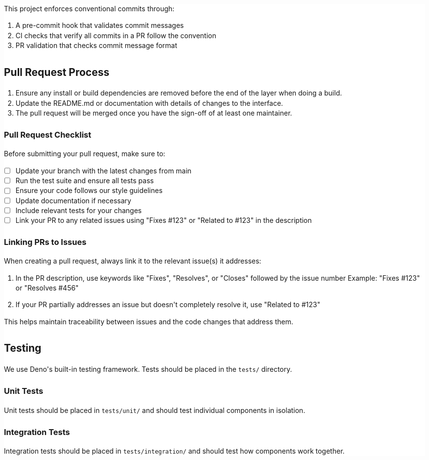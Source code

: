 This project enforces conventional commits through:

1. A pre-commit hook that validates commit messages
2. CI checks that verify all commits in a PR follow the convention
3. PR validation that checks commit message format

## Pull Request Process

1. Ensure any install or build dependencies are removed before the end of the
   layer when doing a build.
2. Update the README.md or documentation with details of changes to the
   interface.
3. The pull request will be merged once you have the sign-off of at least one
   maintainer.

### Pull Request Checklist

Before submitting your pull request, make sure to:

- [ ] Update your branch with the latest changes from main
- [ ] Run the test suite and ensure all tests pass
- [ ] Ensure your code follows our style guidelines
- [ ] Update documentation if necessary
- [ ] Include relevant tests for your changes
- [ ] Link your PR to any related issues using "Fixes #123" or "Related to #123"
      in the description

### Linking PRs to Issues

When creating a pull request, always link it to the relevant issue(s) it
addresses:

1. In the PR description, use keywords like "Fixes", "Resolves", or "Closes"
   followed by the issue number Example: "Fixes #123" or "Resolves #456"

2. If your PR partially addresses an issue but doesn't completely resolve it,
   use "Related to #123"

This helps maintain traceability between issues and the code changes that
address them.

## Testing

We use Deno's built-in testing framework. Tests should be placed in the `tests/`
directory.

### Unit Tests

Unit tests should be placed in `tests/unit/` and should test individual
components in isolation.

### Integration Tests

Integration tests should be placed in `tests/integration/` and should test how
components work together.
